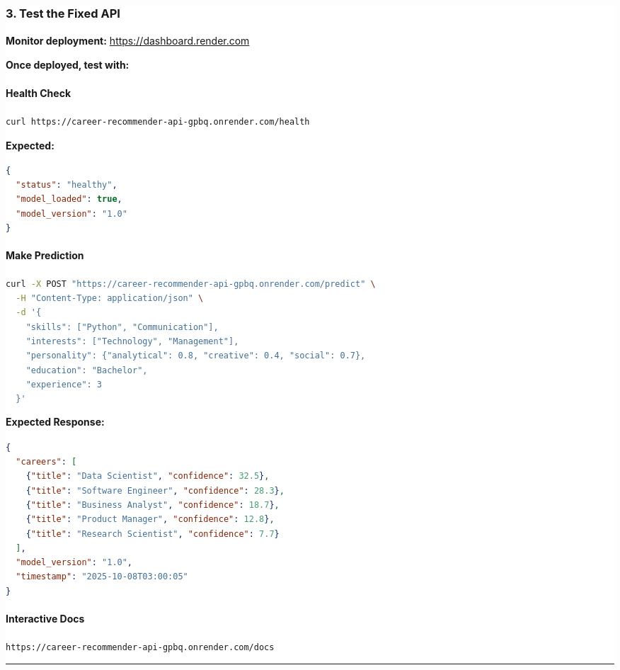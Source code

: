### 3. Test the Fixed API

**Monitor deployment:**
https://dashboard.render.com

**Once deployed, test with:**

#### Health Check
```bash
curl https://career-recommender-api-gpbq.onrender.com/health
```

**Expected:**
```json
{
  "status": "healthy",
  "model_loaded": true,
  "model_version": "1.0"
}
```

#### Make Prediction
```bash
curl -X POST "https://career-recommender-api-gpbq.onrender.com/predict" \
  -H "Content-Type: application/json" \
  -d '{
    "skills": ["Python", "Communication"],
    "interests": ["Technology", "Management"],
    "personality": {"analytical": 0.8, "creative": 0.4, "social": 0.7},
    "education": "Bachelor",
    "experience": 3
  }'
```

**Expected Response:**
```json
{
  "careers": [
    {"title": "Data Scientist", "confidence": 32.5},
    {"title": "Software Engineer", "confidence": 28.3},
    {"title": "Business Analyst", "confidence": 18.7},
    {"title": "Product Manager", "confidence": 12.8},
    {"title": "Research Scientist", "confidence": 7.7}
  ],
  "model_version": "1.0",
  "timestamp": "2025-10-08T03:00:05"
}
```

#### Interactive Docs
```
https://career-recommender-api-gpbq.onrender.com/docs
```

---
